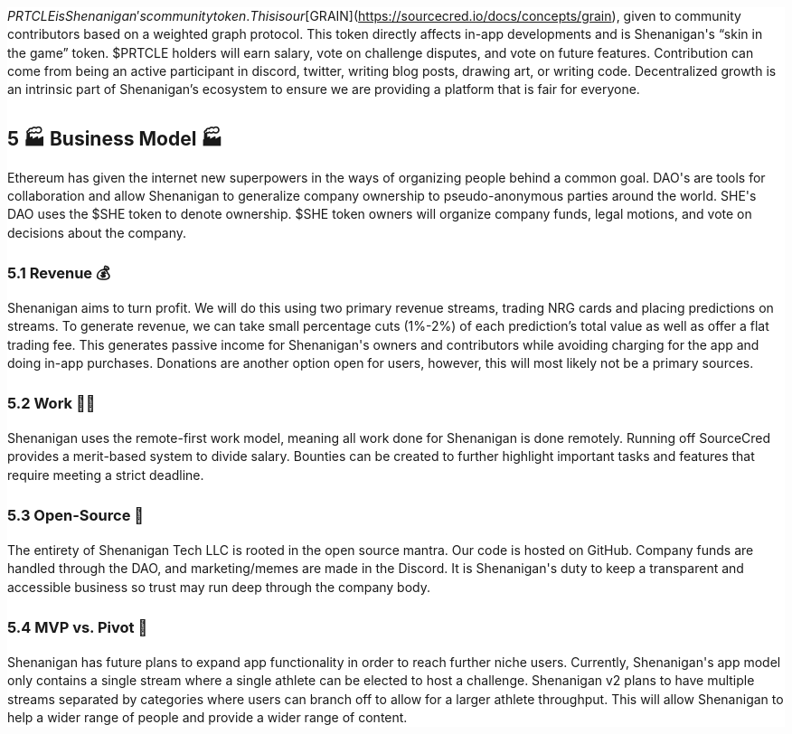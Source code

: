 $PRTCLE is Shenanigan's community token. This is our [$GRAIN](https://sourcecred.io/docs/concepts/grain), given to community contributors based on a weighted graph protocol. This token directly affects in-app developments and is Shenanigan's “skin in the game” token. \$PRTCLE holders will earn salary, vote on challenge disputes, and vote on future features. Contribution can come from being an active participant in discord, twitter, writing blog posts, drawing art, or writing code. Decentralized growth is an intrinsic part of Shenanigan’s ecosystem to ensure we are providing a platform that is fair for everyone.

## 5 🏭 Business Model 🏭

Ethereum has given the internet new superpowers in the ways of organizing people behind a common goal. DAO's are tools for collaboration and allow Shenanigan to generalize company ownership to pseudo-anonymous parties around the world. SHE's DAO uses the $SHE token to denote ownership. $SHE token owners will organize company funds, legal motions, and vote on decisions about the company.

### 5.1 Revenue 💰

Shenanigan aims to turn profit. We will do this using two primary revenue streams, trading NRG cards and placing predictions on streams. To generate revenue, we can take small percentage cuts (1%-2%) of each prediction’s total value as well as offer a flat trading fee. This generates passive income for Shenanigan's owners and contributors while avoiding charging for the app and doing in-app purchases. Donations are another option open for users, however, this will most likely not be a primary sources.

### 5.2 Work 👷‍♂️

Shenanigan uses the remote-first work model, meaning all work done for Shenanigan is done remotely. Running off SourceCred provides a merit-based system to divide salary. Bounties can be created to further highlight important tasks and features that require meeting a strict deadline.

### 5.3 Open-Source 📖

The entirety of Shenanigan Tech LLC is rooted in the open source mantra. Our code is hosted on GitHub. Company funds are handled through the DAO, and marketing/memes are made in the Discord. It is Shenanigan's duty to keep a transparent and accessible business so trust may run deep through the company body.

### 5.4 MVP vs. Pivot 🔮

Shenanigan has future plans to expand app functionality in order to reach further niche users. Currently, Shenanigan's app model only contains a single stream where a single athlete can be elected to host a challenge. Shenanigan v2 plans to have multiple streams separated by categories where users can branch off to allow for a larger athlete throughput. This will allow Shenanigan to help a wider range of people and provide a wider range of content.
